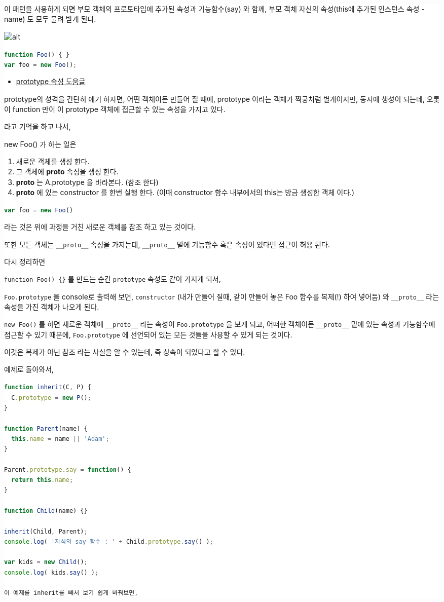 이 패턴을 사용하게 되면 부모 객체의 프로토타입에 추가된 속성과 기능함수(say) 와 함께, 부모 객체 자신의 속성(this에 추가된 인스턴스 속성 - name) 도 모두 물려 받게 된다.

![alt](https://1.bp.blogspot.com/-YCaMuCipFTY/V3H2tPbxH_I/AAAAAAAAOPI/x2Jf8L7FqhYkR7NqRBasQvQKX2ScX8zWwCLcB/s640/JavaScript_Protoytpe_Constructor_Relationship.png)

```javascript
function Foo() { }
var foo = new Foo();
```

- [prototype 속성 도움글](https://draft.blogger.com/blog/post/edit/1402486756640559023/4457900508628718251#)

prototype의 성격을 간단히 얘기 하자면, 어떤 객체이든 만들어 질 때에, prototype 이라는 객체가 짝궁처럼 별개이지만, 동시에 생성이 되는데, 오롯이 function 만이 이 prototype 객체에 접근할 수 있는 속성을 가지고 있다.

라고 기억을 하고 나서,

new Foo() 가 하는 일은


1. 새로운 객체를 생성 한다.
2. 그 객체에 __proto__ 속성을 생성 한다.
3. __proto__ 는 A.prototype 을 바라본다. (참조 한다)
4. __proto__ 에 있는 constructor 를 한번 실행 한다. (이때 constructor 함수 내부에서의 this는 방금 생성한 객체 이다.)

```javascript
var foo = new Foo()
```

라는 것은 위에 과정을 거친 새로운 객체를 참조 하고 있는 것이다.

또한 모든 객체는 `__proto__` 속성을 가지는데, `__proto__` 밑에 기능함수 혹은 속성이 있다면 접근이 허용 된다.

다시 정리하면

`function Foo() {}` 를 만드는 순간 `prototype` 속성도 같이 가지게 되서,

`Foo.prototype` 을 console로 출력해 보면, `constructor` (내가 만들어 질때, 같이 만들어 놓은 Foo 함수를 복제(!) 하여 넣어둠) 와 `__proto__` 라는 속성을 가진 객체가 나오게 된다.

`new Foo()` 를 하면 새로운 객체에 `__proto__` 라는 속성이 `Foo.prototype` 을 보게 되고,
어떠한 객체이든 `__proto__` 밑에 있는 속성과 기능함수에 접근할 수 있기 때문에, `Foo.prototype` 에 선언되어 있는 모든 것들을 사용할 수 있게 되는 것이다.

이것은 복제가 아닌 참조 라는 사실을 알 수 있는데, 즉 상속이 되었다고 할 수 있다.

예제로 돌아와서,

```javascript
function inherit(C, P) {
  C.prototype = new P();
}

function Parent(name) {
  this.name = name || 'Adam';
}

Parent.prototype.say = function() {
  return this.name;
}

function Child(name) {}

inherit(Child, Parent);
console.log( '자식의 say 함수 : ' + Child.prototype.say() );

var kids = new Child();
console.log( kids.say() );

이 예제를 inherit를 빼서 보기 쉽게 바꿔보면,

```